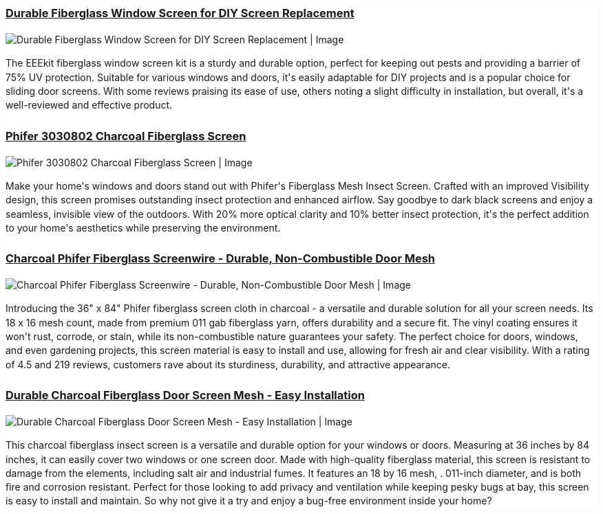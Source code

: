 
### [Durable Fiberglass Window Screen for DIY Screen Replacement](https://www.amazon.com/s?tag=friendsshop06-20&k=Fiberglass+Mesh)

![Durable Fiberglass Window Screen for DIY Screen Replacement | Image](https://encrypted-tbn3.gstatic.com/shopping?q=tbn:ANd9GcQOp5hORG5KTcsWFKeKz6yMQ1EA1efZT5efIu-wTaBPxwMqrsz3riU5eLB\_nc2sQIcNNYf4gAZ5LkKaSStfRJUPJvKgNREiqA&usqp=CAY)

The EEEkit fiberglass window screen kit is a sturdy and durable option, perfect for keeping out pests and providing a barrier of 75% UV protection. Suitable for various windows and doors, it's easily adaptable for DIY projects and is a popular choice for sliding door screens. With some reviews praising its ease of use, others noting a slight difficulty in installation, but overall, it's a well-reviewed and effective product. 


### [Phifer 3030802 Charcoal Fiberglass Screen](https://www.amazon.com/s?tag=friendsshop06-20&k=Fiberglass+Mesh)

![Phifer 3030802 Charcoal Fiberglass Screen | Image](https://encrypted-tbn3.gstatic.com/shopping?q=tbn:ANd9GcQ1dO-BpDZ4jof\_k6Nl9yG7drQNiWRJYesowSiBLguuhTeVe53KVaQ2oPTLNeQ26F8vW2TOtIidOCeqHlveXL9MKWl95Xjo&usqp=CAY)

Make your home's windows and doors stand out with Phifer's Fiberglass Mesh Insect Screen. Crafted with an improved Visibility design, this screen promises outstanding insect protection and enhanced airflow. Say goodbye to dark black screens and enjoy a seamless, invisible view of the outdoors. With 20% more optical clarity and 10% better insect protection, it's the perfect addition to your home's aesthetics while preserving the environment. 


### [Charcoal Phifer Fiberglass Screenwire - Durable, Non-Combustible Door Mesh](https://www.amazon.com/s?tag=friendsshop06-20&k=Fiberglass+Mesh)

![Charcoal Phifer Fiberglass Screenwire - Durable, Non-Combustible Door Mesh | Image](https://encrypted-tbn0.gstatic.com/shopping?q=tbn:ANd9GcTPWBceO1h-yneJ6-8S442firS9K5ql6XMotB0w4dJTdYBkhyRlZLwqvuKYk\_256N7yHBDg9DF1MapowxVqk\_xwA7CEIPva&usqp=CAY)

Introducing the 36" x 84" Phifer fiberglass screen cloth in charcoal - a versatile and durable solution for all your screen needs. Its 18 x 16 mesh count, made from premium 011 gab fiberglass yarn, offers durability and a secure fit. The vinyl coating ensures it won't rust, corrode, or stain, while its non-combustible nature guarantees your safety. The perfect choice for doors, windows, and even gardening projects, this screen material is easy to install and use, allowing for fresh air and clear visibility. With a rating of 4.5 and 219 reviews, customers rave about its sturdiness, durability, and attractive appearance. 


### [Durable Charcoal Fiberglass Door Screen Mesh - Easy Installation](https://www.amazon.com/s?tag=friendsshop06-20&k=Fiberglass+Mesh)

![Durable Charcoal Fiberglass Door Screen Mesh - Easy Installation | Image](https://encrypted-tbn0.gstatic.com/shopping?q=tbn:ANd9GcTsI1ECiLliVTyXvwwg6yLRSE4uLAq1gXrubpFtqAABzeZ2BqEZ4Shg7iMT4rZhcP2GO40t\_3AOxieowMb4TiGgACx35dr7cA&usqp=CAY)

This charcoal fiberglass insect screen is a versatile and durable option for your windows or doors. Measuring at 36 inches by 84 inches, it can easily cover two windows or one screen door. Made with high-quality fiberglass material, this screen is resistant to damage from the elements, including salt air and industrial fumes. It features an 18 by 16 mesh, . 011-inch diameter, and is both fire and corrosion resistant. Perfect for those looking to add privacy and ventilation while keeping pesky bugs at bay, this screen is easy to install and maintain. So why not give it a try and enjoy a bug-free environment inside your home? 
